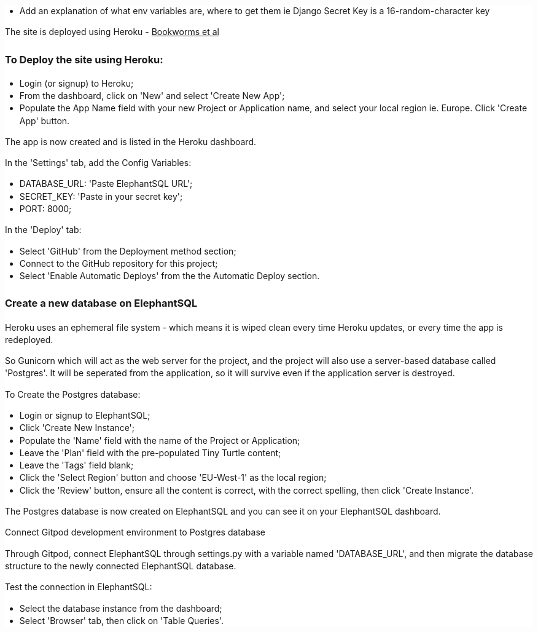 - Add an explanation of what env variables are, where to get them ie Django Secret Key is a 16-random-character key

The site is deployed using Heroku - [Bookworms et al](https://mym-bookworms-et-al-b7ea61e35a6e.herokuapp.com/)

### To Deploy the site using Heroku:

- Login (or signup) to Heroku;
- From the dashboard, click on 'New' and select 'Create New App';
- Populate the App Name field with your new Project or Application name, and select your local region ie. Europe. Click 'Create App' button.

The app is now created and is listed in the Heroku dashboard.

In the 'Settings' tab, add the Config Variables:

- DATABASE_URL: 'Paste ElephantSQL URL';
- SECRET_KEY: 'Paste in your secret key';
- PORT: 8000;

In the 'Deploy' tab:
- Select 'GitHub' from the Deployment method section;
- Connect to the GitHub repository for this project;
- Select 'Enable Automatic Deploys' from the the Automatic Deploy section.

### Create a new database on ElephantSQL

Heroku uses an ephemeral file system - which means it is wiped clean every time Heroku updates, or every time the app is redeployed.

So Gunicorn which will act as the web server for the project, and the project will also use a server-based database called 'Postgres'.  It will be seperated from the  application, so it will survive even if the application server is destroyed.

To Create the Postgres database:

- Login or signup to ElephantSQL;
- Click 'Create New Instance';
- Populate the 'Name' field with the name of the Project or Application;
- Leave the 'Plan' field with the pre-populated Tiny Turtle content;
- Leave the 'Tags' field blank;
- Click the 'Select Region' button and choose 'EU-West-1' as the local region;
- Click the 'Review' button, ensure all the content is correct, with the correct spelling, then click 'Create Instance'.

The Postgres database is now created on ElephantSQL and you can see it on your ElephantSQL dashboard. 

Connect Gitpod development environment to Postgres database

Through Gitpod, connect ElephantSQL through settings.py with a variable named 'DATABASE_URL', and then migrate the database structure to the newly connected ElephantSQL database.

Test the connection in ElephantSQL:

- Select the database instance from the dashboard;
- Select 'Browser' tab, then click on 'Table Queries'.
